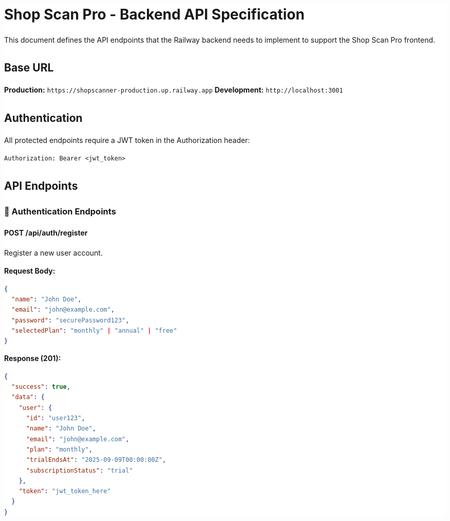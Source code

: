 # Shop Scan Pro - Backend API Specification

This document defines the API endpoints that the Railway backend needs to implement to support the Shop Scan Pro frontend.

## Base URL
**Production:** `https://shopscanner-production.up.railway.app`
**Development:** `http://localhost:3001`

## Authentication
All protected endpoints require a JWT token in the Authorization header:
```
Authorization: Bearer <jwt_token>
```

## API Endpoints

### 🔐 Authentication Endpoints

#### POST /api/auth/register
Register a new user account.

**Request Body:**
```json
{
  "name": "John Doe",
  "email": "john@example.com",
  "password": "securePassword123",
  "selectedPlan": "monthly" | "annual" | "free"
}
```

**Response (201):**
```json
{
  "success": true,
  "data": {
    "user": {
      "id": "user123",
      "name": "John Doe",
      "email": "john@example.com",
      "plan": "monthly",
      "trialEndsAt": "2025-09-09T00:00:00Z",
      "subscriptionStatus": "trial"
    },
    "token": "jwt_token_here"
  }
}
```
